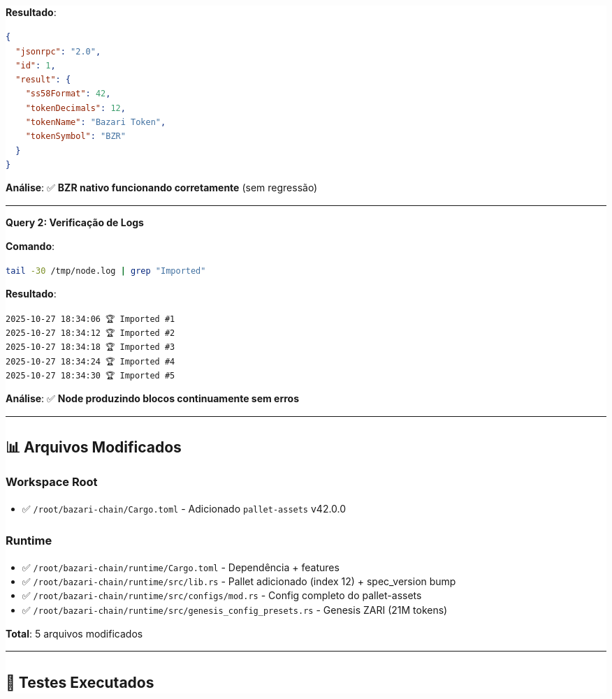 **Resultado**:
```json
{
  "jsonrpc": "2.0",
  "id": 1,
  "result": {
    "ss58Format": 42,
    "tokenDecimals": 12,
    "tokenName": "Bazari Token",
    "tokenSymbol": "BZR"
  }
}
```

**Análise**: ✅ **BZR nativo funcionando corretamente** (sem regressão)

---

**Query 2: Verificação de Logs**

**Comando**:
```bash
tail -30 /tmp/node.log | grep "Imported"
```

**Resultado**:
```
2025-10-27 18:34:06 🏆 Imported #1
2025-10-27 18:34:12 🏆 Imported #2
2025-10-27 18:34:18 🏆 Imported #3
2025-10-27 18:34:24 🏆 Imported #4
2025-10-27 18:34:30 🏆 Imported #5
```

**Análise**: ✅ **Node produzindo blocos continuamente sem erros**

---

## 📊 Arquivos Modificados

### Workspace Root
- ✅ `/root/bazari-chain/Cargo.toml` - Adicionado `pallet-assets` v42.0.0

### Runtime
- ✅ `/root/bazari-chain/runtime/Cargo.toml` - Dependência + features
- ✅ `/root/bazari-chain/runtime/src/lib.rs` - Pallet adicionado (index 12) + spec_version bump
- ✅ `/root/bazari-chain/runtime/src/configs/mod.rs` - Config completo do pallet-assets
- ✅ `/root/bazari-chain/runtime/src/genesis_config_presets.rs` - Genesis ZARI (21M tokens)

**Total**: 5 arquivos modificados

---

## 🧪 Testes Executados
